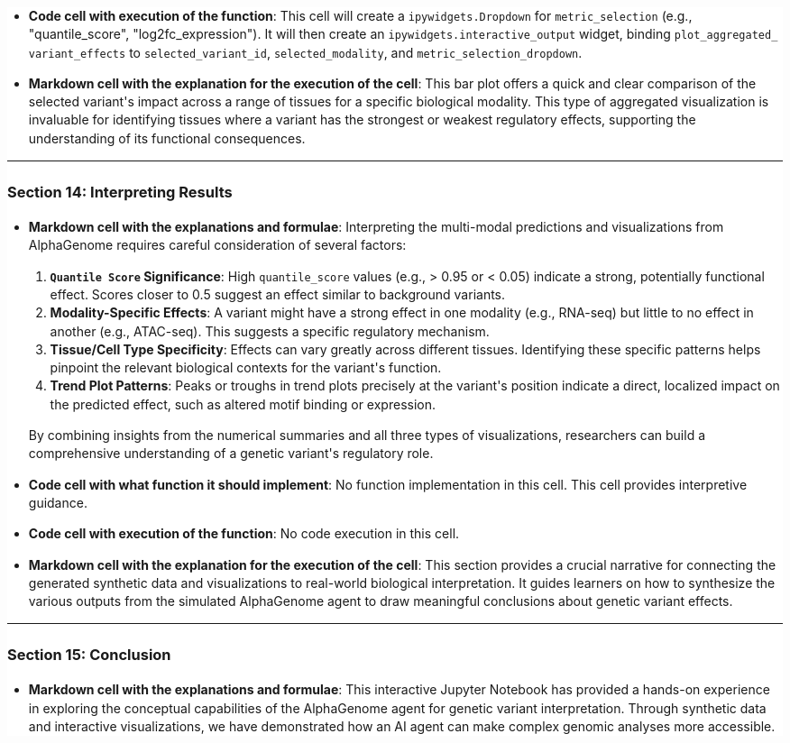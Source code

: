 *   **Code cell with execution of the function**:
    This cell will create a `ipywidgets.Dropdown` for `metric_selection` (e.g., "quantile_score", "log2fc_expression").
    It will then create an `ipywidgets.interactive_output` widget, binding `plot_aggregated_variant_effects` to `selected_variant_id`, `selected_modality`, and `metric_selection_dropdown`.

*   **Markdown cell with the explanation for the execution of the cell**:
    This bar plot offers a quick and clear comparison of the selected variant's impact across a range of tissues for a specific biological modality. This type of aggregated visualization is invaluable for identifying tissues where a variant has the strongest or weakest regulatory effects, supporting the understanding of its functional consequences.

---

### Section 14: Interpreting Results

*   **Markdown cell with the explanations and formulae**:
    Interpreting the multi-modal predictions and visualizations from AlphaGenome requires careful consideration of several factors:

    1.  **`Quantile Score` Significance**: High `quantile_score` values (e.g., > 0.95 or < 0.05) indicate a strong, potentially functional effect. Scores closer to $0.5$ suggest an effect similar to background variants.
    2.  **Modality-Specific Effects**: A variant might have a strong effect in one modality (e.g., RNA-seq) but little to no effect in another (e.g., ATAC-seq). This suggests a specific regulatory mechanism.
    3.  **Tissue/Cell Type Specificity**: Effects can vary greatly across different tissues. Identifying these specific patterns helps pinpoint the relevant biological contexts for the variant's function.
    4.  **Trend Plot Patterns**: Peaks or troughs in trend plots precisely at the variant's position indicate a direct, localized impact on the predicted effect, such as altered motif binding or expression.

    By combining insights from the numerical summaries and all three types of visualizations, researchers can build a comprehensive understanding of a genetic variant's regulatory role.

*   **Code cell with what function it should implement**:
    No function implementation in this cell. This cell provides interpretive guidance.

*   **Code cell with execution of the function**:
    No code execution in this cell.

*   **Markdown cell with the explanation for the execution of the cell**:
    This section provides a crucial narrative for connecting the generated synthetic data and visualizations to real-world biological interpretation. It guides learners on how to synthesize the various outputs from the simulated AlphaGenome agent to draw meaningful conclusions about genetic variant effects.

---

### Section 15: Conclusion

*   **Markdown cell with the explanations and formulae**:
    This interactive Jupyter Notebook has provided a hands-on experience in exploring the conceptual capabilities of the AlphaGenome agent for genetic variant interpretation. Through synthetic data and interactive visualizations, we have demonstrated how an AI agent can make complex genomic analyses more accessible.
